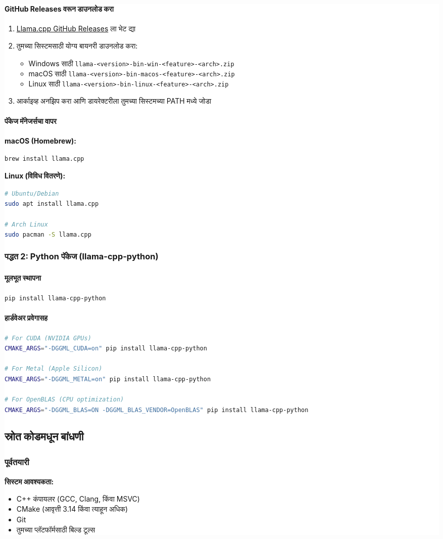#### GitHub Releases वरून डाउनलोड करा
1. [Llama.cpp GitHub Releases](https://github.com/ggml-org/llama.cpp/releases) ला भेट द्या
2. तुमच्या सिस्टमसाठी योग्य बायनरी डाउनलोड करा:
   - Windows साठी `llama-<version>-bin-win-<feature>-<arch>.zip`
   - macOS साठी `llama-<version>-bin-macos-<feature>-<arch>.zip`
   - Linux साठी `llama-<version>-bin-linux-<feature>-<arch>.zip`

3. आर्काइव्ह अनझिप करा आणि डायरेक्टरीला तुमच्या सिस्टमच्या PATH मध्ये जोडा

#### पॅकेज मॅनेजर्सचा वापर

**macOS (Homebrew):**
```bash
brew install llama.cpp
```

**Linux (विविध वितरणे):**
```bash
# Ubuntu/Debian
sudo apt install llama.cpp

# Arch Linux
sudo pacman -S llama.cpp
```

### पद्धत 2: Python पॅकेज (llama-cpp-python)

#### मूलभूत स्थापना
```bash
pip install llama-cpp-python
```

#### हार्डवेअर प्रवेगासह
```bash
# For CUDA (NVIDIA GPUs)
CMAKE_ARGS="-DGGML_CUDA=on" pip install llama-cpp-python

# For Metal (Apple Silicon)
CMAKE_ARGS="-DGGML_METAL=on" pip install llama-cpp-python

# For OpenBLAS (CPU optimization)
CMAKE_ARGS="-DGGML_BLAS=ON -DGGML_BLAS_VENDOR=OpenBLAS" pip install llama-cpp-python
```

## स्रोत कोडमधून बांधणी

### पूर्वतयारी

**सिस्टम आवश्यकता:**
- C++ कंपायलर (GCC, Clang, किंवा MSVC)
- CMake (आवृत्ती 3.14 किंवा त्याहून अधिक)
- Git
- तुमच्या प्लॅटफॉर्मसाठी बिल्ड टूल्स
